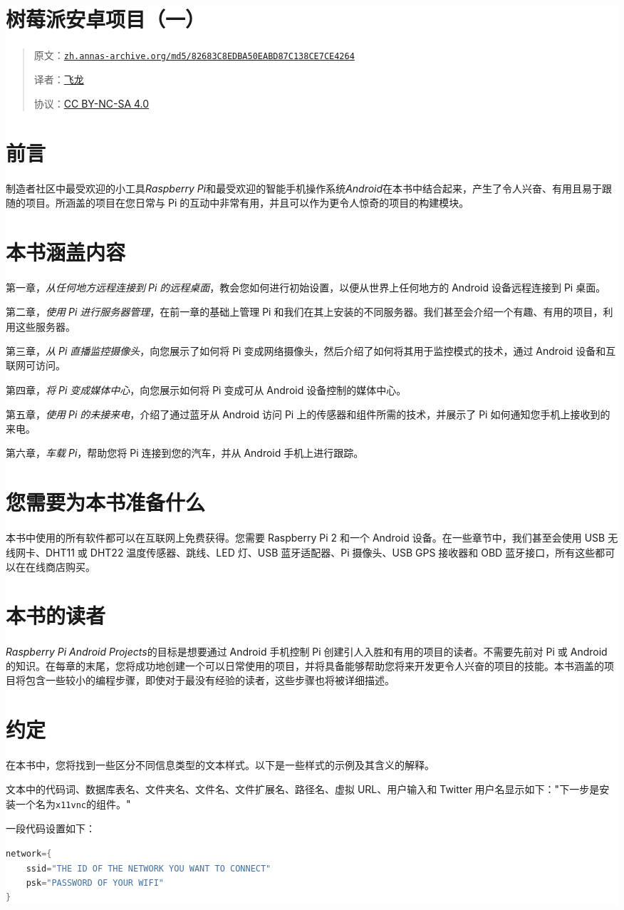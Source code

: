 # 树莓派安卓项目（一）

> 原文：[`zh.annas-archive.org/md5/82683C8EDBA50EABD87C138CE7CE4264`](https://zh.annas-archive.org/md5/82683C8EDBA50EABD87C138CE7CE4264)
> 
> 译者：[飞龙](https://github.com/wizardforcel)
> 
> 协议：[CC BY-NC-SA 4.0](http://creativecommons.org/licenses/by-nc-sa/4.0/)

# 前言

制造者社区中最受欢迎的小工具*Raspberry Pi*和最受欢迎的智能手机操作系统*Android*在本书中结合起来，产生了令人兴奋、有用且易于跟随的项目。所涵盖的项目在您日常与 Pi 的互动中非常有用，并且可以作为更令人惊奇的项目的构建模块。

# 本书涵盖内容

第一章，*从任何地方远程连接到 Pi 的远程桌面*，教会您如何进行初始设置，以便从世界上任何地方的 Android 设备远程连接到 Pi 桌面。

第二章，*使用 Pi 进行服务器管理*，在前一章的基础上管理 Pi 和我们在其上安装的不同服务器。我们甚至会介绍一个有趣、有用的项目，利用这些服务器。

第三章，*从 Pi 直播监控摄像头*，向您展示了如何将 Pi 变成网络摄像头，然后介绍了如何将其用于监控模式的技术，通过 Android 设备和互联网可访问。

第四章，*将 Pi 变成媒体中心*，向您展示如何将 Pi 变成可从 Android 设备控制的媒体中心。

第五章，*使用 Pi 的未接来电*，介绍了通过蓝牙从 Android 访问 Pi 上的传感器和组件所需的技术，并展示了 Pi 如何通知您手机上接收到的来电。

第六章，*车载 Pi*，帮助您将 Pi 连接到您的汽车，并从 Android 手机上进行跟踪。

# 您需要为本书准备什么

本书中使用的所有软件都可以在互联网上免费获得。您需要 Raspberry Pi 2 和一个 Android 设备。在一些章节中，我们甚至会使用 USB 无线网卡、DHT11 或 DHT22 温度传感器、跳线、LED 灯、USB 蓝牙适配器、Pi 摄像头、USB GPS 接收器和 OBD 蓝牙接口，所有这些都可以在在线商店购买。

# 本书的读者

*Raspberry Pi Android Projects*的目标是想要通过 Android 手机控制 Pi 创建引人入胜和有用的项目的读者。不需要先前对 Pi 或 Android 的知识。在每章的末尾，您将成功地创建一个可以日常使用的项目，并将具备能够帮助您将来开发更令人兴奋的项目的技能。本书涵盖的项目将包含一些较小的编程步骤，即使对于最没有经验的读者，这些步骤也将被详细描述。

# 约定

在本书中，您将找到一些区分不同信息类型的文本样式。以下是一些样式的示例及其含义的解释。

文本中的代码词、数据库表名、文件夹名、文件名、文件扩展名、路径名、虚拟 URL、用户输入和 Twitter 用户名显示如下："下一步是安装一个名为`x11vnc`的组件。"

一段代码设置如下：

```kt
network={
    ssid="THE ID OF THE NETWORK YOU WANT TO CONNECT"
    psk="PASSWORD OF YOUR WIFI"
}
```
